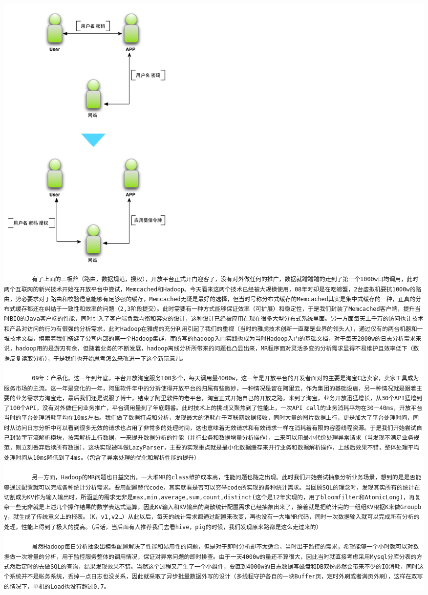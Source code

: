 ![](2013-07-08-1.png)

            有了上面的三板斧（路由，数据规范，授权），开放平台正式开门迎客了，没有对外做任何的推广，数据就蹭蹭蹭的走到了第一个1000w日均调用，此时两个互联网的新兴技术开始在开放平台中尝试，Memcached和Hadoop。今天看来这两个技术已经被大规模使用，08年时却是在吃螃蟹，2台虚拟机要抗1000w的路由，势必要求对于路由和校验信息能够有足够强的缓存，Memcached无疑是最好的选择，但当时号称分布式缓存的Memcached其实是集中式缓存的一种，正真的分布式缓存都还在纠结于一致性和效率的问题（2,3阶段提交）。此时需要有一种方式能够保证效率（可扩展）和稳定性，于是我们封装了Memcached客户端，提升当时BIO的Java客户端的性能，同时引入了客户端负载均衡和容灾的设计，这种设计已经被应用在现在很多大型分布式系统里面。另一方面每天上千万的访问也让技术和产品对访问的行为有很强的分析需求，此时Hadoop在雅虎的充分利用引起了我们的重视（当时的雅虎技术创新一直都是业界的领头人），通过仅有的两台机器和一堆技术文档，摸索着我们搭建了公司内部的第一个Hadoop集群，而所写的hadoop入门实践也成为当时Hadoop入门的基础文档，对于每天2000w的日志分析需求来说，hadoop用的是游刃有余，但随着业务的不断发展，hadoop离线分析所带来的问题也凸显出来，MR程序面对灵活多变的分析需求显得不易维护且效率低下（数据反复读取分析），于是我们也开始思考怎么来改进一下这个新玩意儿。

            09年：产品化。这一年到年底，平台开放淘宝服务100多个，每天调用量4000w，这一年是开放平台的开发者面对的主要是淘宝C店卖家，卖家工具成为服务市场的主流。这一年是变化的一年，阿里软件年中的分拆使得开放平台的归属有些微妙，一种情况是留在阿里云，作为集团的基础设施，另一种情况就是跟着主要的业务需求方淘宝走，最后我们还是说服了博士，结束了阿里软件的老平台，淘宝正式开始自己的开放之路。来到了淘宝，业务开放迅猛增长，从30个API猛增到了100个API，没有对外做任何业务推广，平台调用量到了年底翻番。此时技术上的挑战又聚焦到了性能上，一次API call的业务消耗平均在30－40ms，开放平台当时的平台处理消耗平均在10ms左右。我们做了数据打点和分析，发现最大的消耗在于互联网数据接收，同时大量的图片数据上行，更是加大了平台处理时间，同时从访问日志分析中可以看到很多无效的请求也占用了非常多的处理时间，这也意味着无效请求和有效请求一样在消耗着有限的容器线程资源。于是我们开始尝试自己封装字节流解析模块，按需解析上行数据，一来提升数据分析的性能（并行业务和数据增量分析操作），二来可以用最小代价处理异常请求（当发现不满足业务规范，则立刻丢弃后续所有数据），这块实现被叫做LazyParser，主要的实现重点就是最小化数据缓存来并行业务和数据解析操作，上线后效果不错，整体处理平均处理时间从10ms降低到了4ms。（包含了异常处理的优化和解析性能的提升）

            另一方面，Hadoop的MR问题也日益突出，一大堆MR的class维护成本高，性能问题也随之出现。此时我们开始尝试抽象分析业务场景，想到的是是否能够通过配置就可以完成各种统计分析需求。要用配置替代code，其实就看是否可以穷举code所实现的各种统计需求。当回顾SQL的理念时，发现其实所有的统计在切割成为KV作为输入输出时，所涵盖的需求无非是max,min,average,sum,count,distinct(这个是12年实现的，用了bloomfilter和AtomicLong)，再复杂一些无非就是上述几个操作结果的数学表达式运算，因此KV输入和KV输出的离散统计配置需求已经抽象出来了，接着就是把统计完的一组组KV根据K来做Groupby，就生成了传统意义上的报表。（K，v1,v2…）从此以后，每天的统计需求都通过配置来改变，再也没有一大堆MR代码，同时一次数据输入就可以完成所有分析的处理，性能上得到了极大的提高。（后话，当后面有人推荐我们去看hive，pig的时候，我们发现原来路都是这么走过来的）

            虽然Hadoop每日分析抽象出模型配置解决了性能和易用性的问题，但是对于即时分析却不太适合，当时出于监控的需求，希望能够一个小时就可以对数据做一次增量的分析，用于监控服务整体的调用情况，保证对异常问题的即时排查。由于一天4000w的量还不算很大，因此当时就直接考虑采用Mysql分库分表的方式然后定时的去做SQL的查询，结果发现效果不错。当然这个过程又产生了一个小组件，要直到4000w的日志数据写磁盘和DB双份必然会带来不少的IO消耗，同时这个系统并不是帐务系统，丢掉一点日志也没关系，因此就采取了异步批量数据外写的设计（多线程守护各自的一块Buffer页，定时外刷或者满页外刷），这样在双写的情况下，单机的Load也没有超过0.7。
